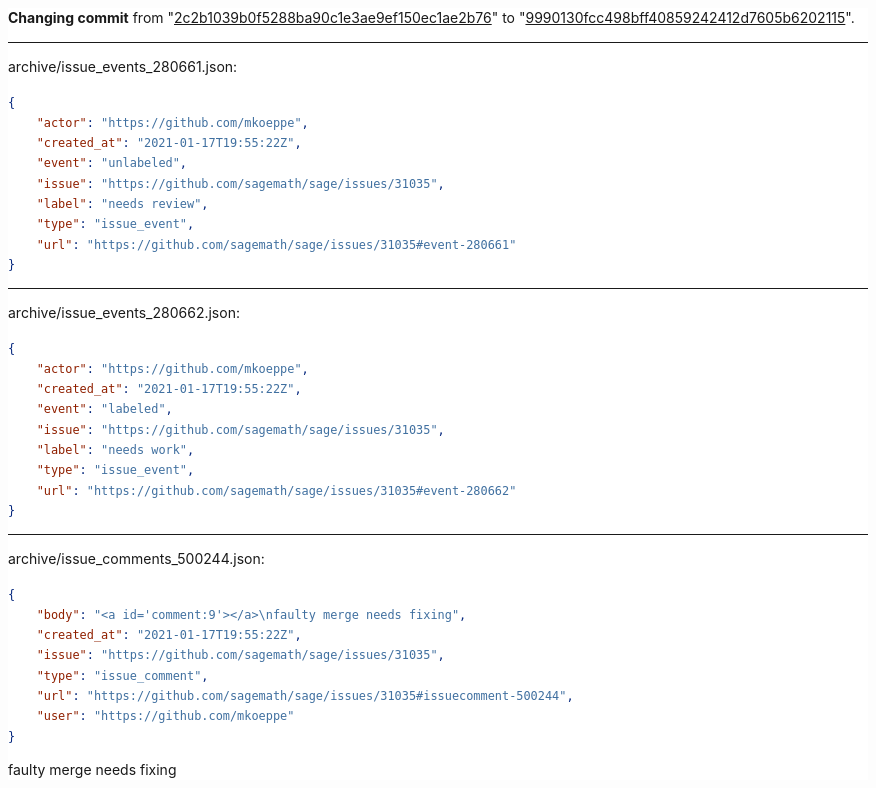 **Changing commit** from "[2c2b1039b0f5288ba90c1e3ae9ef150ec1ae2b76](https://github.com/sagemath/sagetrac-mirror/commit/2c2b1039b0f5288ba90c1e3ae9ef150ec1ae2b76)" to "[9990130fcc498bff40859242412d7605b6202115](https://github.com/sagemath/sagetrac-mirror/commit/9990130fcc498bff40859242412d7605b6202115)".



---

archive/issue_events_280661.json:
```json
{
    "actor": "https://github.com/mkoeppe",
    "created_at": "2021-01-17T19:55:22Z",
    "event": "unlabeled",
    "issue": "https://github.com/sagemath/sage/issues/31035",
    "label": "needs review",
    "type": "issue_event",
    "url": "https://github.com/sagemath/sage/issues/31035#event-280661"
}
```



---

archive/issue_events_280662.json:
```json
{
    "actor": "https://github.com/mkoeppe",
    "created_at": "2021-01-17T19:55:22Z",
    "event": "labeled",
    "issue": "https://github.com/sagemath/sage/issues/31035",
    "label": "needs work",
    "type": "issue_event",
    "url": "https://github.com/sagemath/sage/issues/31035#event-280662"
}
```



---

archive/issue_comments_500244.json:
```json
{
    "body": "<a id='comment:9'></a>\nfaulty merge needs fixing",
    "created_at": "2021-01-17T19:55:22Z",
    "issue": "https://github.com/sagemath/sage/issues/31035",
    "type": "issue_comment",
    "url": "https://github.com/sagemath/sage/issues/31035#issuecomment-500244",
    "user": "https://github.com/mkoeppe"
}
```

<a id='comment:9'></a>
faulty merge needs fixing
